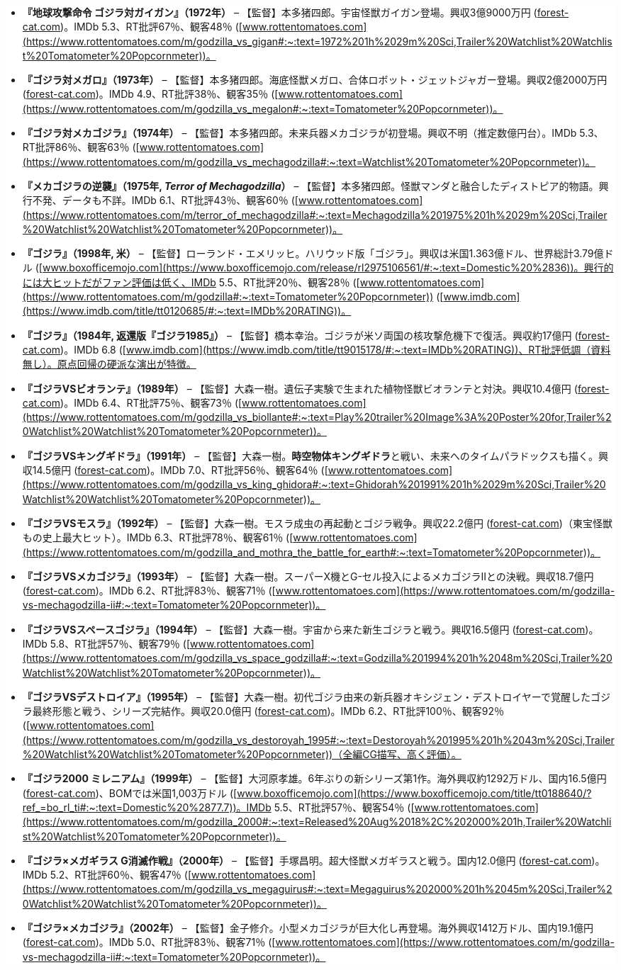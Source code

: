 - **『地球攻撃命令 ゴジラ対ガイガン』（1972年）** – 【監督】本多猪四郎。宇宙怪獣ガイガン登場。興収3億9000万円 ([forest-cat.com](https://forest-cat.com/series02/#:~:text=11%20%20,%EF%BC%8D))。IMDb 5.3、RT批評67％、観客48％ ([www.rottentomatoes.com](https://www.rottentomatoes.com/m/godzilla_vs_gigan#:~:text=1972%201h%2029m%20Sci,Trailer%20Watchlist%20Watchlist%20Tomatometer%20Popcornmeter))。  
- **『ゴジラ対メガロ』（1973年）** – 【監督】本多猪四郎。海底怪獣メガロ、合体ロボット・ジェットジャガー登場。興収2億2000万円 ([forest-cat.com](https://forest-cat.com/series02/#:~:text=11%20%20,%EF%BC%8D))。IMDb 4.9、RT批評38％、観客35％ ([www.rottentomatoes.com](https://www.rottentomatoes.com/m/godzilla_vs_megalon#:~:text=Tomatometer%20Popcornmeter))。  
- **『ゴジラ対メカゴジラ』（1974年）** – 【監督】本多猪四郎。未来兵器メカゴジラが初登場。興収不明（推定数億円台）。IMDb 5.3、RT批評86％、観客63％ ([www.rottentomatoes.com](https://www.rottentomatoes.com/m/godzilla_vs_mechagodzilla#:~:text=Watchlist%20Tomatometer%20Popcornmeter))。  
- **『メカゴジラの逆襲』（1975年, *Terror of Mechagodzilla*）** – 【監督】本多猪四郎。怪獣マンダと融合したディストピア的物語。興行不発、データも不詳。IMDb 6.1、RT批評43％、観客60％ ([www.rottentomatoes.com](https://www.rottentomatoes.com/m/terror_of_mechagodzilla#:~:text=Mechagodzilla%201975%201h%2029m%20Sci,Trailer%20Watchlist%20Watchlist%20Tomatometer%20Popcornmeter))。  

- **『ゴジラ』（1998年, 米）** – 【監督】ローランド・エメリッヒ。ハリウッド版「ゴジラ」。興収は米国1.363億ドル、世界総計3.79億ドル ([www.boxofficemojo.com](https://www.boxofficemojo.com/release/rl2975106561/#:~:text=Domestic%20%2836))。興行的には大ヒットだがファン評価は低く、IMDb 5.5、RT批評20％、観客28％ ([www.rottentomatoes.com](https://www.rottentomatoes.com/m/godzilla#:~:text=Tomatometer%20Popcornmeter)) ([www.imdb.com](https://www.imdb.com/title/tt0120685/#:~:text=IMDb%20RATING))。  

- **『ゴジラ』（1984年, 返還版『ゴジラ1985』）** – 【監督】橋本幸治。ゴジラが米ソ両国の核攻撃危機下で復活。興収約17億円 ([forest-cat.com](https://forest-cat.com/series02/#:~:text=15%20%20,%EF%BC%8D))。IMDb 6.8 ([www.imdb.com](https://www.imdb.com/title/tt9015178/#:~:text=IMDb%20RATING))、RT批評低調（資料無し）。原点回帰の硬派な演出が特徴。  
- **『ゴジラVSビオランテ』（1989年）** – 【監督】大森一樹。遺伝子実験で生まれた植物怪獣ビオランテと対決。興収10.4億円 ([forest-cat.com](https://forest-cat.com/series02/#:~:text=17%20%20,%EF%BC%8D))。IMDb 6.4、RT批評75％、観客73％ ([www.rottentomatoes.com](https://www.rottentomatoes.com/m/godzilla_vs_biollante#:~:text=Play%20trailer%20Image%3A%20Poster%20for,Trailer%20Watchlist%20Watchlist%20Tomatometer%20Popcornmeter))。  
- **『ゴジラVSキングギドラ』（1991年）** – 【監督】大森一樹。**時空物体キングギドラ**と戦い、未来へのタイムパラドックスも描く。興収14.5億円 ([forest-cat.com](https://forest-cat.com/series02/#:~:text=17%20%20,%EF%BC%8D))。IMDb 7.0、RT批評56％、観客64％ ([www.rottentomatoes.com](https://www.rottentomatoes.com/m/godzilla_vs_king_ghidora#:~:text=Ghidorah%201991%201h%2029m%20Sci,Trailer%20Watchlist%20Watchlist%20Tomatometer%20Popcornmeter))。  
- **『ゴジラVSモスラ』（1992年）** – 【監督】大森一樹。モスラ成虫の再起動とゴジラ戦争。興収22.2億円 ([forest-cat.com](https://forest-cat.com/series02/#:~:text=match%20at%20L174%2019%20,%EF%BC%8D))（東宝怪獣もの史上最大ヒット）。IMDb 6.3、RT批評78％、観客61％ ([www.rottentomatoes.com](https://www.rottentomatoes.com/m/godzilla_and_mothra_the_battle_for_earth#:~:text=Tomatometer%20Popcornmeter))。  
- **『ゴジラVSメカゴジラ』（1993年）** – 【監督】大森一樹。スーパーX機とG-セル投入によるメカゴジラⅡとの決戦。興収18.7億円 ([forest-cat.com](https://forest-cat.com/series02/#:~:text=match%20at%20L174%2019%20,%EF%BC%8D))。IMDb 6.2、RT批評83％、観客71％ ([www.rottentomatoes.com](https://www.rottentomatoes.com/m/godzilla-vs-mechagodzilla-ii#:~:text=Tomatometer%20Popcornmeter))。  
- **『ゴジラVSスペースゴジラ』（1994年）** – 【監督】大森一樹。宇宙から来た新生ゴジラと戦う。興収16.5億円 ([forest-cat.com](https://forest-cat.com/series02/#:~:text=match%20at%20L174%2019%20,%EF%BC%8D))。IMDb 5.8、RT批評57％、観客79％ ([www.rottentomatoes.com](https://www.rottentomatoes.com/m/godzilla_vs_space_godzilla#:~:text=Godzilla%201994%201h%2048m%20Sci,Trailer%20Watchlist%20Watchlist%20Tomatometer%20Popcornmeter))。  
- **『ゴジラVSデストロイア』（1995年）** – 【監督】大森一樹。初代ゴジラ由来の新兵器オキシジェン・デストロイヤーで覚醒したゴジラ最終形態と戦う、シリーズ完結作。興収20.0億円 ([forest-cat.com](https://forest-cat.com/series02/#:~:text=21%20%20,%EF%BC%8D))。IMDb 6.2、RT批評100％、観客92％ ([www.rottentomatoes.com](https://www.rottentomatoes.com/m/godzilla_vs_destoroyah_1995#:~:text=Destoroyah%201995%201h%2043m%20Sci,Trailer%20Watchlist%20Watchlist%20Tomatometer%20Popcornmeter))（全編CG描写、高く評価）。  

- **『ゴジラ2000 ミレニアム』（1999年）** – 【監督】大河原孝雄。6年ぶりの新シリーズ第1作。海外興収約1292万ドル、国内16.5億円 ([forest-cat.com](https://forest-cat.com/series02/#:~:text=23%20%20,%EF%BC%8D))、BOMでは米国1,003万ドル ([www.boxofficemojo.com](https://www.boxofficemojo.com/title/tt0188640/?ref_=bo_rl_ti#:~:text=Domestic%20%2877.7))。IMDb 5.5、RT批評57％、観客54％ ([www.rottentomatoes.com](https://www.rottentomatoes.com/m/godzilla_2000#:~:text=Released%20Aug%2018%2C%202000%201h,Trailer%20Watchlist%20Watchlist%20Tomatometer%20Popcornmeter))。  
- **『ゴジラ×メガギラス G消滅作戦』（2000年）** – 【監督】手塚昌明。超大怪獣メガギラスと戦う。国内12.0億円 ([forest-cat.com](https://forest-cat.com/series02/#:~:text=24%20%20,%EF%BC%8D))。IMDb 5.2、RT批評60％、観客47％ ([www.rottentomatoes.com](https://www.rottentomatoes.com/m/godzilla_vs_megaguirus#:~:text=Megaguirus%202000%201h%2045m%20Sci,Trailer%20Watchlist%20Watchlist%20Tomatometer%20Popcornmeter))。  
- **『ゴジラ×メカゴジラ』（2002年）** – 【監督】金子修介。小型メカゴジラが巨大化し再登場。海外興収1412万ドル、国内19.1億円 ([forest-cat.com](https://forest-cat.com/series02/#:~:text=24%20%20,%EF%BC%8D))。IMDb 5.0、RT批評83％、観客71％ ([www.rottentomatoes.com](https://www.rottentomatoes.com/m/godzilla-vs-mechagodzilla-ii#:~:text=Tomatometer%20Popcornmeter))。  